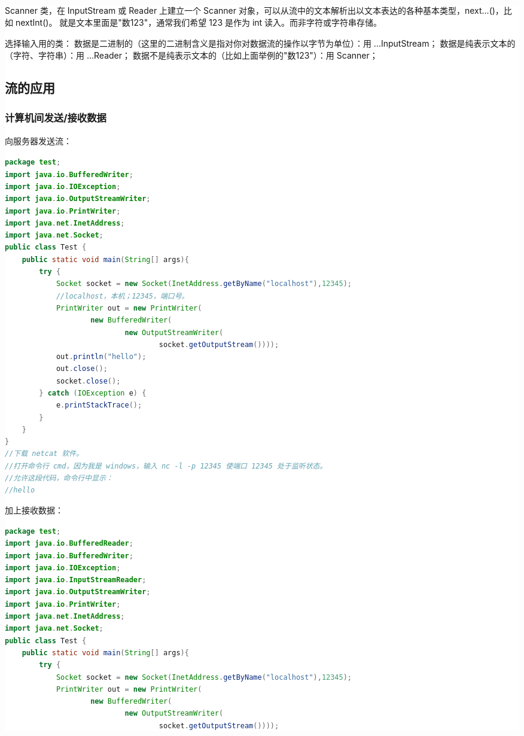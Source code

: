 Scanner 类，在 InputStream 或 Reader 上建立一个 Scanner 对象，可以从流中的文本解析出以文本表达的各种基本类型，next...()，比如 nextInt()。
就是文本里面是"数123"，通常我们希望 123 是作为 int 读入。而非字符或字符串存储。

选择输入用的类：
数据是二进制的（这里的二进制含义是指对你对数据流的操作以字节为单位）：用 ...InputStream；
数据是纯表示文本的（字符、字符串）：用 ...Reader；
数据不是纯表示文本的（比如上面举例的"数123"）：用 Scanner；

## 流的应用

### 计算机间发送/接收数据

向服务器发送流：

```java
package test;
import java.io.BufferedWriter;
import java.io.IOException;
import java.io.OutputStreamWriter;
import java.io.PrintWriter;
import java.net.InetAddress;
import java.net.Socket;
public class Test {
	public static void main(String[] args){
		try {
			Socket socket = new Socket(InetAddress.getByName("localhost"),12345);
            //localhost，本机；12345，端口号。
			PrintWriter out = new PrintWriter( 
					new BufferedWriter( 
							new OutputStreamWriter( 
									socket.getOutputStream())));
			out.println("hello");
			out.close();
			socket.close();
		} catch (IOException e) {
			e.printStackTrace();
		}
	}
}
//下载 netcat 软件。
//打开命令行 cmd，因为我是 windows，输入 nc -l -p 12345 使端口 12345 处于监听状态。
//允许这段代码，命令行中显示：
//hello
```

加上接收数据：

```java
package test;
import java.io.BufferedReader;
import java.io.BufferedWriter;
import java.io.IOException;
import java.io.InputStreamReader;
import java.io.OutputStreamWriter;
import java.io.PrintWriter;
import java.net.InetAddress;
import java.net.Socket;
public class Test {
	public static void main(String[] args){
		try {
			Socket socket = new Socket(InetAddress.getByName("localhost"),12345);
			PrintWriter out = new PrintWriter( 
					new BufferedWriter( 
							new OutputStreamWriter( 
									socket.getOutputStream())));
```